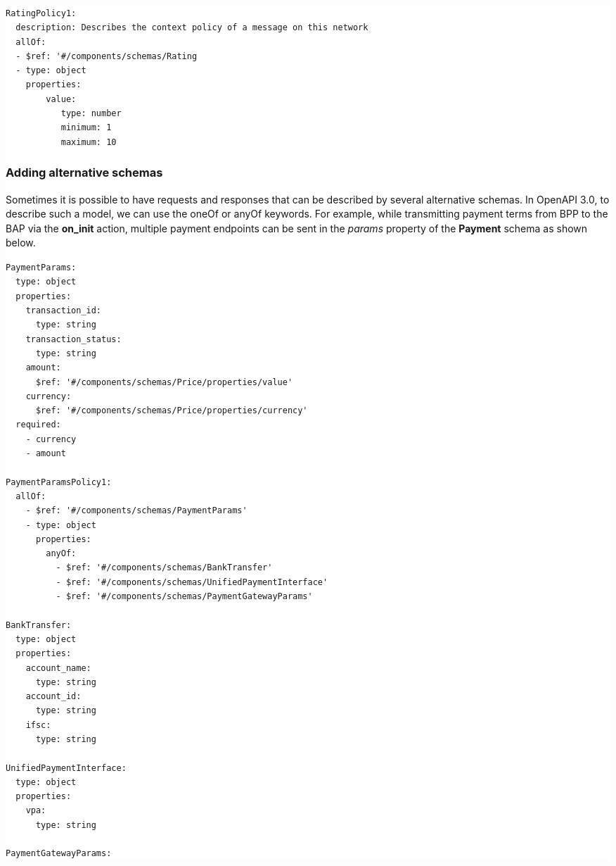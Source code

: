 ```
RatingPolicy1:
  description: Describes the context policy of a message on this network
  allOf:
  - $ref: '#/components/schemas/Rating
  - type: object
    properties:
        value:
           type: number
           minimum: 1
           maximum: 10
```



### Adding alternative schemas

Sometimes it is possible to have requests and responses that can be described by several alternative schemas. In OpenAPI 3.0, to describe such a model, we can use the oneOf or anyOf keywords. For example, while transmitting payment terms from BPP to the BAP via the **on_init** action, multiple payment endpoints can be sent in the _params_ property of the **Payment** schema as shown below.


```
PaymentParams:
  type: object
  properties:
    transaction_id:
      type: string
    transaction_status:
      type: string
    amount:
      $ref: '#/components/schemas/Price/properties/value'
    currency:
      $ref: '#/components/schemas/Price/properties/currency'
  required:
    - currency
    - amount

PaymentParamsPolicy1:
  allOf:
    - $ref: '#/components/schemas/PaymentParams'
    - type: object
      properties:
        anyOf:
          - $ref: '#/components/schemas/BankTransfer'
          - $ref: '#/components/schemas/UnifiedPaymentInterface'
          - $ref: '#/components/schemas/PaymentGatewayParams'

BankTransfer:
  type: object
  properties:
    account_name:
      type: string
    account_id:
      type: string
    ifsc:
      type: string

UnifiedPaymentInterface:
  type: object
  properties:
    vpa:
      type: string

PaymentGatewayParams:
```